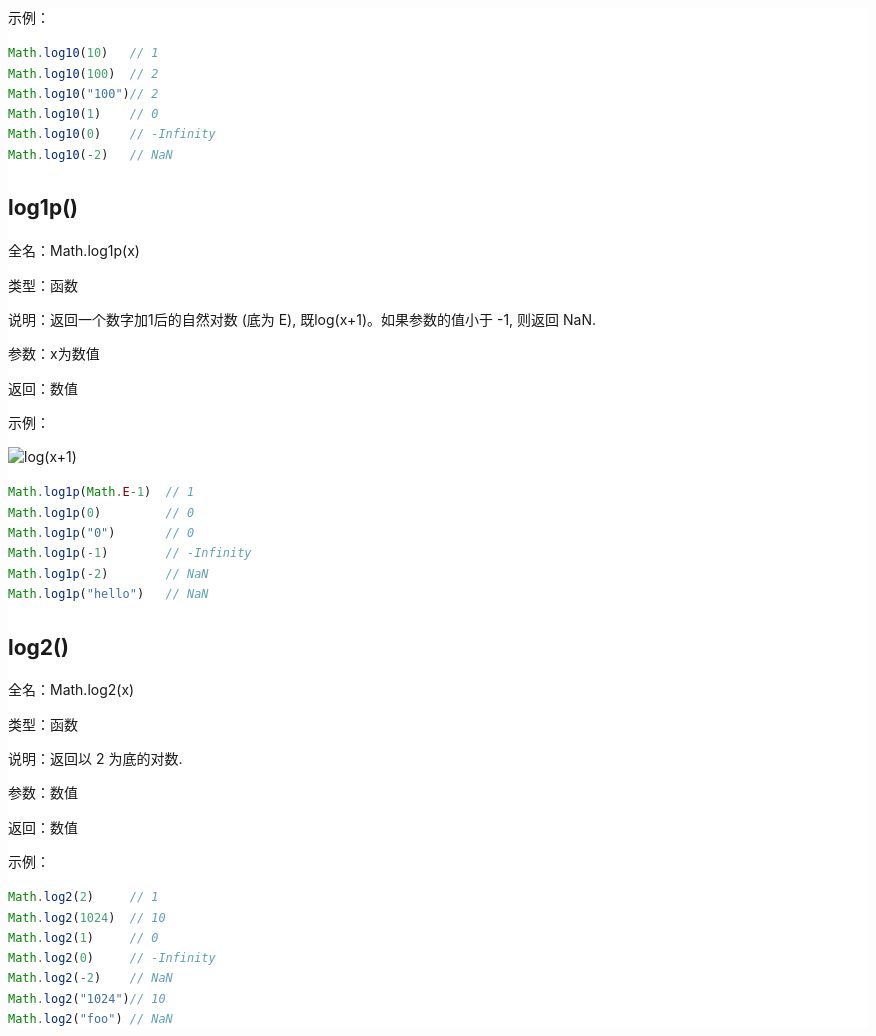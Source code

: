示例：

```javascript
Math.log10(10)   // 1
Math.log10(100)  // 2
Math.log10("100")// 2
Math.log10(1)    // 0
Math.log10(0)    // -Infinity
Math.log10(-2)   // NaN
```


## log1p()

全名：Math.log1p(x)

类型：函数

说明：返回一个数字加1后的自然对数 (底为 E), 既log(x+1)。如果参数的值小于 -1, 则返回 NaN.

参数：x为数值

返回：数值

示例：

![log(x+1)](https://mir.yuelili.com/wp-content/uploads/user/source/2020/07/logx1-1.jpg)

```javascript
Math.log1p(Math.E-1)  // 1
Math.log1p(0)         // 0
Math.log1p("0")       // 0
Math.log1p(-1)        // -Infinity
Math.log1p(-2)        // NaN
Math.log1p("hello")   // NaN
```





## log2()

全名：Math.log2(x)

类型：函数

说明：返回以 2 为底的对数.

参数：数值

返回：数值

示例：

```javascript
Math.log2(2)     // 1
Math.log2(1024)  // 10
Math.log2(1)     // 0
Math.log2(0)     // -Infinity
Math.log2(-2)    // NaN
Math.log2("1024")// 10
Math.log2("foo") // NaN
```

